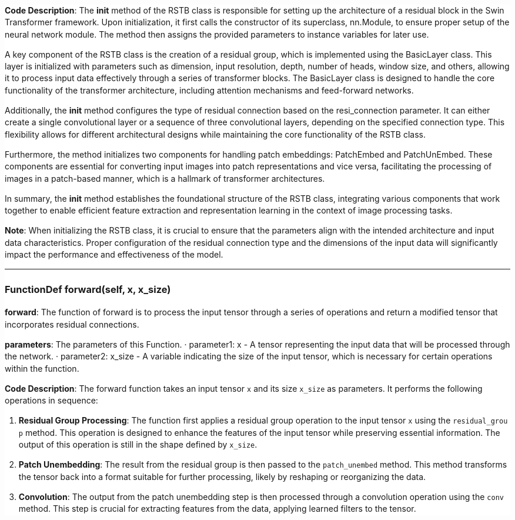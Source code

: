 **Code Description**: The __init__ method of the RSTB class is responsible for setting up the architecture of a residual block in the Swin Transformer framework. Upon initialization, it first calls the constructor of its superclass, nn.Module, to ensure proper setup of the neural network module. The method then assigns the provided parameters to instance variables for later use.

A key component of the RSTB class is the creation of a residual group, which is implemented using the BasicLayer class. This layer is initialized with parameters such as dimension, input resolution, depth, number of heads, window size, and others, allowing it to process input data effectively through a series of transformer blocks. The BasicLayer class is designed to handle the core functionality of the transformer architecture, including attention mechanisms and feed-forward networks.

Additionally, the __init__ method configures the type of residual connection based on the resi_connection parameter. It can either create a single convolutional layer or a sequence of three convolutional layers, depending on the specified connection type. This flexibility allows for different architectural designs while maintaining the core functionality of the RSTB class.

Furthermore, the method initializes two components for handling patch embeddings: PatchEmbed and PatchUnEmbed. These components are essential for converting input images into patch representations and vice versa, facilitating the processing of images in a patch-based manner, which is a hallmark of transformer architectures.

In summary, the __init__ method establishes the foundational structure of the RSTB class, integrating various components that work together to enable efficient feature extraction and representation learning in the context of image processing tasks.

**Note**: When initializing the RSTB class, it is crucial to ensure that the parameters align with the intended architecture and input data characteristics. Proper configuration of the residual connection type and the dimensions of the input data will significantly impact the performance and effectiveness of the model.
***
### FunctionDef forward(self, x, x_size)
**forward**: The function of forward is to process the input tensor through a series of operations and return a modified tensor that incorporates residual connections.

**parameters**: The parameters of this Function.
· parameter1: x - A tensor representing the input data that will be processed through the network.
· parameter2: x_size - A variable indicating the size of the input tensor, which is necessary for certain operations within the function.

**Code Description**: The forward function takes an input tensor `x` and its size `x_size` as parameters. It performs the following operations in sequence:

1. **Residual Group Processing**: The function first applies a residual group operation to the input tensor `x` using the `residual_group` method. This operation is designed to enhance the features of the input tensor while preserving essential information. The output of this operation is still in the shape defined by `x_size`.

2. **Patch Unembedding**: The result from the residual group is then passed to the `patch_unembed` method. This method transforms the tensor back into a format suitable for further processing, likely by reshaping or reorganizing the data.

3. **Convolution**: The output from the patch unembedding step is then processed through a convolution operation using the `conv` method. This step is crucial for extracting features from the data, applying learned filters to the tensor.
